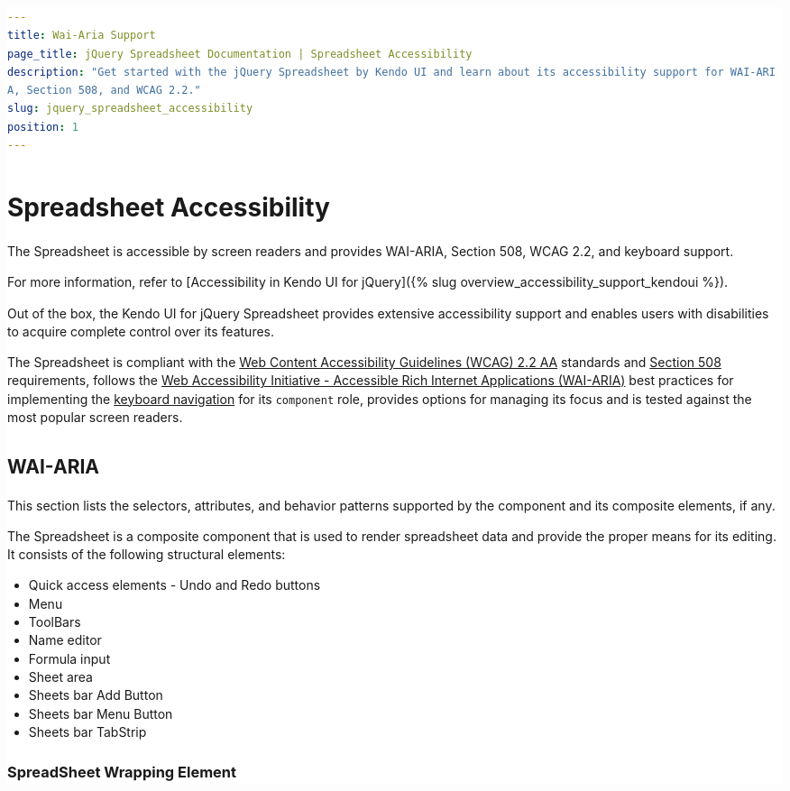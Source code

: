 ```yaml
---
title: Wai-Aria Support
page_title: jQuery Spreadsheet Documentation | Spreadsheet Accessibility
description: "Get started with the jQuery Spreadsheet by Kendo UI and learn about its accessibility support for WAI-ARIA, Section 508, and WCAG 2.2."
slug: jquery_spreadsheet_accessibility
position: 1
---
```


# Spreadsheet Accessibility

The Spreadsheet is accessible by screen readers and provides WAI-ARIA, Section 508, WCAG 2.2, and keyboard support.

 For more information, refer to [Accessibility in Kendo UI for jQuery]({% slug overview_accessibility_support_kendoui %}).




Out of the box, the Kendo UI for jQuery Spreadsheet provides extensive accessibility support and enables users with disabilities to acquire complete control over its features.


The Spreadsheet is compliant with the [Web Content Accessibility Guidelines (WCAG) 2.2 AA](https://www.w3.org/TR/WCAG22/) standards and [Section 508](https://www.section508.gov/) requirements, follows the [Web Accessibility Initiative - Accessible Rich Internet Applications (WAI-ARIA)](https://www.w3.org/WAI/ARIA/apg/) best practices for implementing the [keyboard navigation](#keyboard-navigation) for its `component` role, provides options for managing its focus and is tested against the most popular screen readers.

## WAI-ARIA


This section lists the selectors, attributes, and behavior patterns supported by the component and its composite elements, if any.


The Spreadsheet is a composite component that is used to render spreadsheet data and provide the proper means for its editing. It consists of the following structural elements:


 - Quick access elements - Undo and Redo buttons
 - Menu
 - ToolBars
 - Name editor
 - Formula input
 - Sheet area
 - Sheets bar Add Button
 - Sheets bar Menu Button
 - Sheets bar TabStrip

### SpreadSheet Wrapping Element

